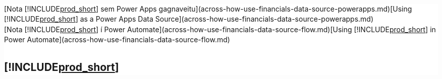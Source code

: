 <span data-ttu-id="8a6c4-241">[Nota [!INCLUDE[prod_short](includes/prod_short.md)] sem Power Apps gagnaveitu](across-how-use-financials-data-source-powerapps.md)</span><span class="sxs-lookup"><span data-stu-id="8a6c4-241">[Using [!INCLUDE[prod_short](includes/prod_short.md)] as a Power Apps Data Source](across-how-use-financials-data-source-powerapps.md)</span></span>  
<span data-ttu-id="8a6c4-242">[Nota [!INCLUDE[prod_short](includes/prod_short.md)] í Power Automate](across-how-use-financials-data-source-flow.md)</span><span class="sxs-lookup"><span data-stu-id="8a6c4-242">[Using [!INCLUDE[prod_short](includes/prod_short.md)] in Power Automate](across-how-use-financials-data-source-flow.md)</span></span>  

## [!INCLUDE[prod_short](includes/free_trial_md.md)]  
